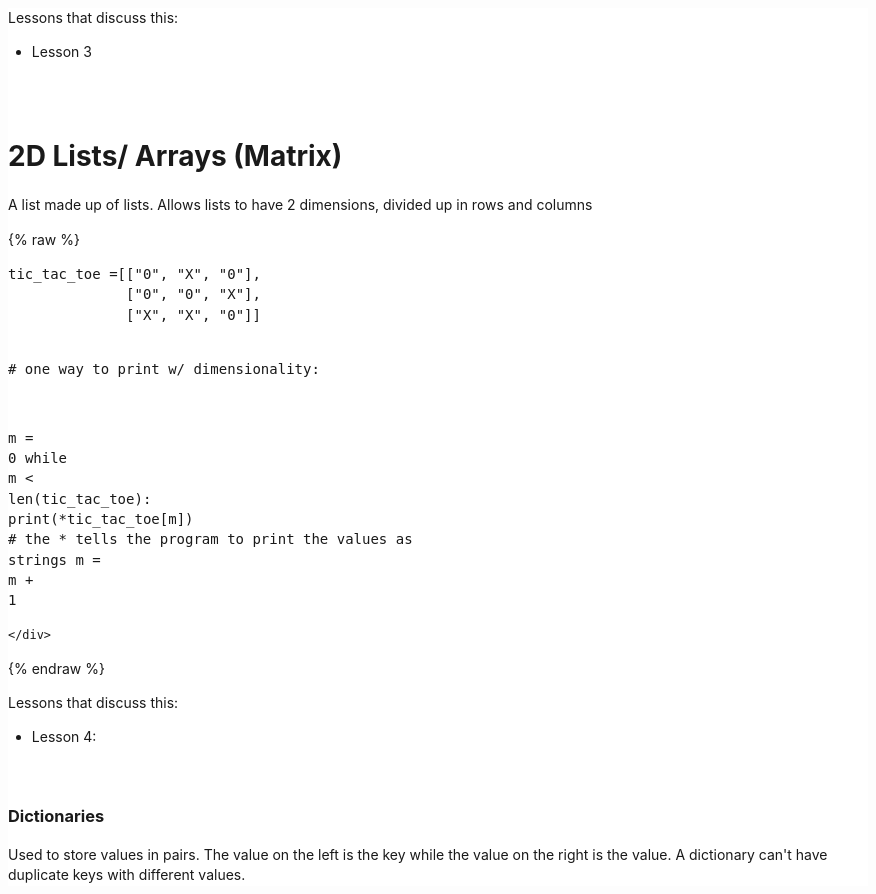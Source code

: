 <div class="cell border-box-sizing text_cell rendered"><div class="inner_cell">
<div class="text_cell_render border-box-sizing rendered_html">
<p>Lessons that discuss this:</p>
<ul>
<li>Lesson 3</li>
</ul>
<p><br></p>
<h1 id="2D-Lists/-Arrays-(Matrix)">2D Lists/ Arrays (Matrix)<a class="anchor-link" href="#2D-Lists/-Arrays-(Matrix)"> </a></h1><p>A list made up of lists. Allows lists to have 2 dimensions, divided up in rows and columns</p>

</div>
</div>
</div>
    {% raw %}
    
<div class="cell border-box-sizing code_cell rendered">
<div class="input">

<div class="inner_cell">
    <div class="input_area">
<div class=" highlight hl-ipython3"><pre><span></span><span class="n">tic_tac_toe</span> <span class="o">=</span><span class="p">[[</span><span class="s2">&quot;0&quot;</span><span class="p">,</span> <span class="s2">&quot;X&quot;</span><span class="p">,</span> <span class="s2">&quot;0&quot;</span><span class="p">],</span>
              <span class="p">[</span><span class="s2">&quot;0&quot;</span><span class="p">,</span> <span class="s2">&quot;0&quot;</span><span class="p">,</span> <span class="s2">&quot;X&quot;</span><span class="p">],</span>
              <span class="p">[</span><span class="s2">&quot;X&quot;</span><span class="p">,</span> <span class="s2">&quot;X&quot;</span><span class="p">,</span> <span class="s2">&quot;0&quot;</span><span class="p">]]</span>

<span class="c1"># one way to print w/ dimensionality: </span>

<span class="n">m</span> <span class="o">=</span> <span class="mi">0</span>
<span class="k">while</span> <span class="n">m</span> <span class="o">&lt;</span> <span class="nb">len</span><span class="p">(</span><span class="n">tic_tac_toe</span><span class="p">):</span>
    <span class="nb">print</span><span class="p">(</span><span class="o">*</span><span class="n">tic_tac_toe</span><span class="p">[</span><span class="n">m</span><span class="p">])</span> <span class="c1"># the * tells the program to print the values as strings</span>
    <span class="n">m</span> <span class="o">=</span> <span class="n">m</span> <span class="o">+</span> <span class="mi">1</span>
</pre></div>

    </div>
</div>
</div>

</div>
    {% endraw %}

<div class="cell border-box-sizing text_cell rendered"><div class="inner_cell">
<div class="text_cell_render border-box-sizing rendered_html">
<p>Lessons that discuss this:</p>
<ul>
<li>Lesson 4:</li>
</ul>
<p><br></p>
<h3 id="Dictionaries">Dictionaries<a class="anchor-link" href="#Dictionaries"> </a></h3><p>Used to store values in pairs. The value on the left is the key while the value on the right is the value. A dictionary can't have duplicate keys with different values.</p>
